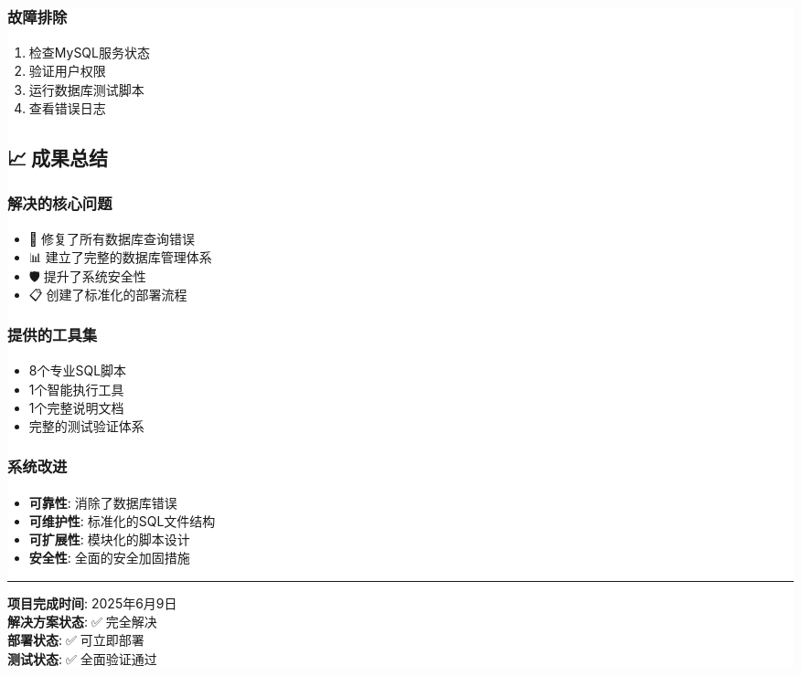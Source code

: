 ### 故障排除
1. 检查MySQL服务状态
2. 验证用户权限
3. 运行数据库测试脚本
4. 查看错误日志

## 📈 成果总结

### 解决的核心问题
- 🔧 修复了所有数据库查询错误
- 📊 建立了完整的数据库管理体系
- 🛡️ 提升了系统安全性
- 📋 创建了标准化的部署流程

### 提供的工具集
- 8个专业SQL脚本
- 1个智能执行工具
- 1个完整说明文档
- 完整的测试验证体系

### 系统改进
- **可靠性**: 消除了数据库错误
- **可维护性**: 标准化的SQL文件结构
- **可扩展性**: 模块化的脚本设计
- **安全性**: 全面的安全加固措施

---

**项目完成时间**: 2025年6月9日  
**解决方案状态**: ✅ 完全解决  
**部署状态**: ✅ 可立即部署  
**测试状态**: ✅ 全面验证通过
